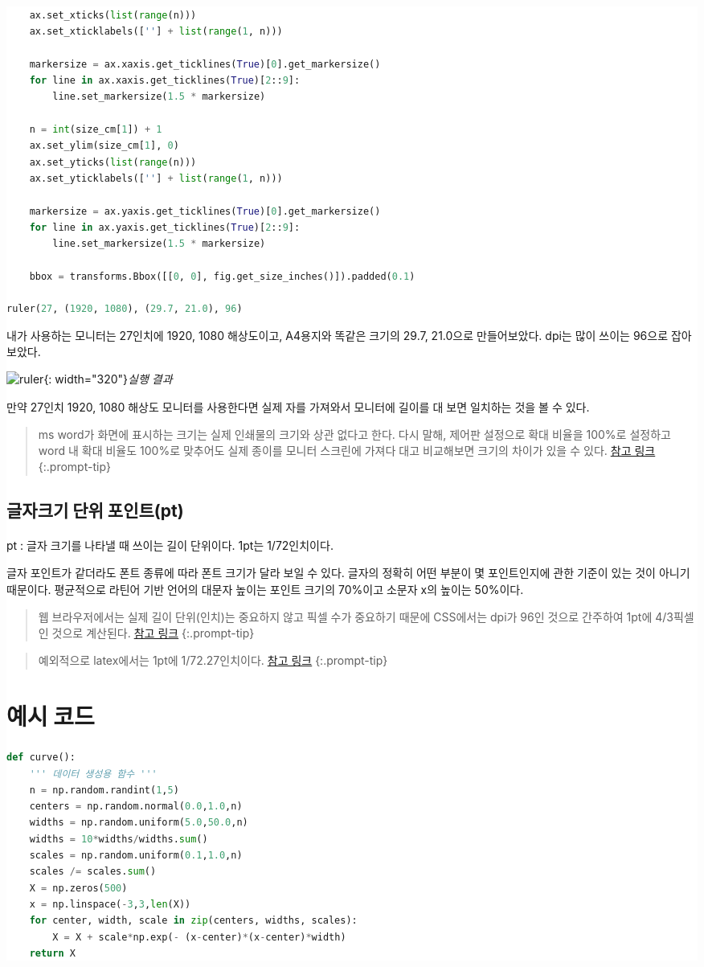 ```python
    ax.set_xticks(list(range(n)))
    ax.set_xticklabels([''] + list(range(1, n)))

    markersize = ax.xaxis.get_ticklines(True)[0].get_markersize()
    for line in ax.xaxis.get_ticklines(True)[2::9]:
        line.set_markersize(1.5 * markersize)

    n = int(size_cm[1]) + 1
    ax.set_ylim(size_cm[1], 0)
    ax.set_yticks(list(range(n)))
    ax.set_yticklabels([''] + list(range(1, n)))

    markersize = ax.yaxis.get_ticklines(True)[0].get_markersize()
    for line in ax.yaxis.get_ticklines(True)[2::9]:
        line.set_markersize(1.5 * markersize)

    bbox = transforms.Bbox([[0, 0], fig.get_size_inches()]).padded(0.1)
    
ruler(27, (1920, 1080), (29.7, 21.0), 96)
```

내가 사용하는 모니터는 27인치에 1920, 1080 해상도이고, A4용지와 똑같은 크기의 29.7, 21.0으로 만들어보았다. dpi는 많이 쓰이는 96으로 잡아보았다.

![ruler](ruler.png){: width="320"}_실행 결과_

만약 27인치 1920, 1080 해상도 모니터를 사용한다면 실제 자를 가져와서 모니터에 길이를 대 보면 일치하는 것을 볼 수 있다.

> ms word가 화면에 표시하는 크기는 실제 인쇄물의 크기와 상관 없다고 한다. 다시 말해, 제어판 설정으로 확대 비율을 100%로 설정하고 word 내 확대 비율도 100%로 맞추어도 실제 종이를 모니터 스크린에 가져다 대고 비교해보면 크기의 차이가 있을 수 있다. [참고 링크](https://answers.microsoft.com/en-us/msoffice/forum/all/why-is-100-on-the-screen-not-100-of-the-page/b97c0177-9f12-4b69-aa36-29d3fb168821)
{:.prompt-tip}

## 글자크기 단위 포인트(pt)

pt
: 글자 크기를 나타낼 때 쓰이는 길이 단위이다. 1pt는 1/72인치이다.

글자 포인트가 같더라도 폰트 종류에 따라 폰트 크기가 달라 보일 수 있다. 글자의 정확히 어떤 부분이 몇 포인트인지에 관한 기준이 있는 것이 아니기 때문이다. 평균적으로 라틴어 기반 언어의 대문자 높이는 포인트 크기의 70%이고 소문자 x의 높이는 50%이다.

> 웹 브라우저에서는 실제 길이 단위(인치)는 중요하지 않고 픽셀 수가 중요하기 때문에 CSS에서는 dpi가 96인 것으로 간주하여 1pt에 4/3픽셀인 것으로 계산된다. [참고 링크](https://fonts.google.com/knowledge/glossary/point_size)
{:.prompt-tip}

> 예외적으로 latex에서는 1pt에 1/72.27인치이다. [참고 링크](https://www.overleaf.com/learn/latex/Lengths_in_LaTeX#:~:text=a%20point%20is%20approximately%201/72.27%20inch)
{:.prompt-tip}

# 예시 코드

```python
def curve():
    ''' 데이터 생성용 함수 '''
    n = np.random.randint(1,5)
    centers = np.random.normal(0.0,1.0,n)
    widths = np.random.uniform(5.0,50.0,n)
    widths = 10*widths/widths.sum()
    scales = np.random.uniform(0.1,1.0,n)
    scales /= scales.sum()
    X = np.zeros(500)
    x = np.linspace(-3,3,len(X))
    for center, width, scale in zip(centers, widths, scales):
        X = X + scale*np.exp(- (x-center)*(x-center)*width)
    return X

```